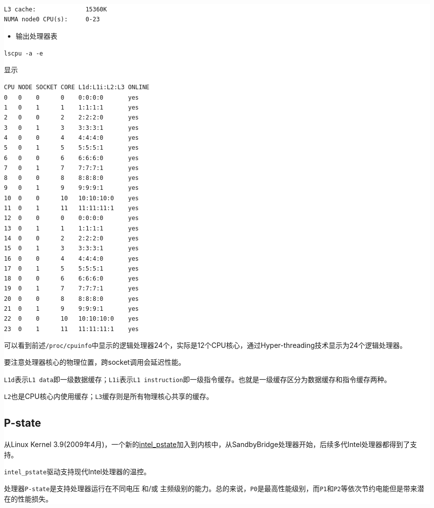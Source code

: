```
L3 cache:              15360K
NUMA node0 CPU(s):     0-23
```

* 输出处理器表

```
lscpu -a -e
```

显示

```
CPU NODE SOCKET CORE L1d:L1i:L2:L3 ONLINE
0   0    0      0    0:0:0:0       yes
1   0    1      1    1:1:1:1       yes
2   0    0      2    2:2:2:0       yes
3   0    1      3    3:3:3:1       yes
4   0    0      4    4:4:4:0       yes
5   0    1      5    5:5:5:1       yes
6   0    0      6    6:6:6:0       yes
7   0    1      7    7:7:7:1       yes
8   0    0      8    8:8:8:0       yes
9   0    1      9    9:9:9:1       yes
10  0    0      10   10:10:10:0    yes
11  0    1      11   11:11:11:1    yes
12  0    0      0    0:0:0:0       yes
13  0    1      1    1:1:1:1       yes
14  0    0      2    2:2:2:0       yes
15  0    1      3    3:3:3:1       yes
16  0    0      4    4:4:4:0       yes
17  0    1      5    5:5:5:1       yes
18  0    0      6    6:6:6:0       yes
19  0    1      7    7:7:7:1       yes
20  0    0      8    8:8:8:0       yes
21  0    1      9    9:9:9:1       yes
22  0    0      10   10:10:10:0    yes
23  0    1      11   11:11:11:1    yes
```

可以看到前述`/proc/cpuinfo`中显示的逻辑处理器24个，实际是12个CPU核心，通过Hyper-threading技术显示为24个逻辑处理器。

要注意处理器核心的物理位置，跨socket调用会延迟性能。

`L1d`表示`L1 data`即一级数据缓存；`L1i`表示`L1 instruction`即一级指令缓存。也就是一级缓存区分为数据缓存和指令缓存两种。

`L2`也是CPU核心内使用缓存；`L3`缓存则是所有物理核心共享的缓存。

## P-state

从Linux Kernel 3.9(2009年4月)，一个新的[intel_pstate](intel_pstate)加入到内核中，从SandbyBridge处理器开始，后续多代Intel处理器都得到了支持。

`intel_pstate`驱动支持现代Intel处理器的温控。

处理器`P-state`是支持处理器运行在不同电压 和/或 主频级别的能力。总的来说，`P0`是最高性能级别，而`P1`和`P2`等依次节约电能但是带来潜在的性能损失。

